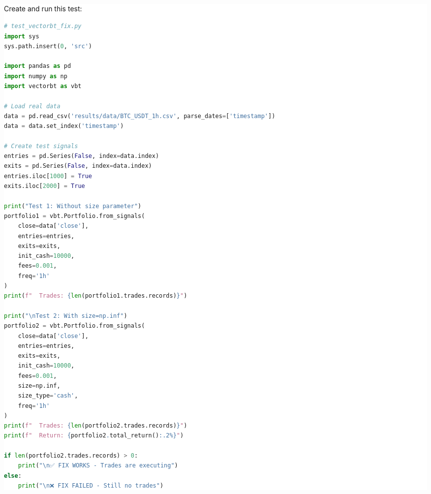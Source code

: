 Create and run this test:

```python
# test_vectorbt_fix.py
import sys
sys.path.insert(0, 'src')

import pandas as pd
import numpy as np
import vectorbt as vbt

# Load real data
data = pd.read_csv('results/data/BTC_USDT_1h.csv', parse_dates=['timestamp'])
data = data.set_index('timestamp')

# Create test signals
entries = pd.Series(False, index=data.index)
exits = pd.Series(False, index=data.index)
entries.iloc[1000] = True
exits.iloc[2000] = True

print("Test 1: Without size parameter")
portfolio1 = vbt.Portfolio.from_signals(
    close=data['close'],
    entries=entries,
    exits=exits,
    init_cash=10000,
    fees=0.001,
    freq='1h'
)
print(f"  Trades: {len(portfolio1.trades.records)}")

print("\nTest 2: With size=np.inf")
portfolio2 = vbt.Portfolio.from_signals(
    close=data['close'],
    entries=entries,
    exits=exits,
    init_cash=10000,
    fees=0.001,
    size=np.inf,
    size_type='cash',
    freq='1h'
)
print(f"  Trades: {len(portfolio2.trades.records)}")
print(f"  Return: {portfolio2.total_return():.2%}")

if len(portfolio2.trades.records) > 0:
    print("\n✅ FIX WORKS - Trades are executing")
else:
    print("\n❌ FIX FAILED - Still no trades")
```
